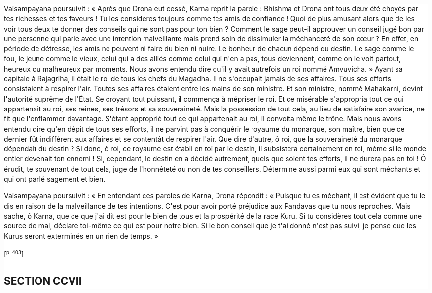 Vaisampayana poursuivit : « Après que Drona eut cessé, Karna reprit la parole : Bhishma et Drona ont tous deux été choyés par tes richesses et tes faveurs ! Tu les considères toujours comme tes amis de confiance ! Quoi de plus amusant alors que de les voir tous deux te donner des conseils qui ne sont pas pour ton bien ? Comment le sage peut-il approuver un conseil jugé bon par une personne qui parle avec une intention malveillante mais prend soin de dissimuler la méchanceté de son cœur ? En effet, en période de détresse, les amis ne peuvent ni faire du bien ni nuire. Le bonheur de chacun dépend du destin. Le sage comme le fou, le jeune comme le vieux, celui qui a des alliés comme celui qui n'en a pas, tous deviennent, comme on le voit partout, heureux ou malheureux par moments. Nous avons entendu dire qu'il y avait autrefois un roi nommé Amvuvicha. » Ayant sa capitale à Rajagriha, il était le roi de tous les chefs du Magadha. Il ne s'occupait jamais de ses affaires. Tous ses efforts consistaient à respirer l'air. Toutes ses affaires étaient entre les mains de son ministre. Et son ministre, nommé Mahakarni, devint l'autorité suprême de l'État. Se croyant tout puissant, il commença à mépriser le roi. Et ce misérable s'appropria tout ce qui appartenait au roi, ses reines, ses trésors et sa souveraineté. Mais la possession de tout cela, au lieu de satisfaire son avarice, ne fit que l'enflammer davantage. S'étant approprié tout ce qui appartenait au roi, il convoita même le trône. Mais nous avons entendu dire qu'en dépit de tous ses efforts, il ne parvint pas à conquérir le royaume du monarque, son maître, bien que ce dernier fût indifférent aux affaires et se contentât de respirer l'air. Que dire d'autre, ô roi, que la souveraineté du monarque dépendait du destin ? Si donc, ô roi, ce royaume est établi en toi par le destin, il subsistera certainement en toi, même si le monde entier devenait ton ennemi ! Si, cependant, le destin en a décidé autrement, quels que soient tes efforts, il ne durera pas en toi ! Ô érudit, te souvenant de tout cela, juge de l'honnêteté ou non de tes conseillers. Détermine aussi parmi eux qui sont méchants et qui ont parlé sagement et bien.

Vaisampayana poursuivit : « En entendant ces paroles de Karna, Drona répondit : « Puisque tu es méchant, il est évident que tu le dis en raison de la malveillance de tes intentions. C'est pour avoir porté préjudice aux Pandavas que tu nous reproches. Mais sache, ô Karna, que ce que j'ai dit est pour le bien de tous et la prospérité de la race Kuru. Si tu considères tout cela comme une source de mal, déclare toi-même ce qui est pour notre bien. Si le bon conseil que je t'ai donné n'est pas suivi, je pense que les Kurus seront exterminés en un rien de temps. »


<span id="p403">[<sup><small>p. 403</small></sup>]</span>

## SECTION CCVII

